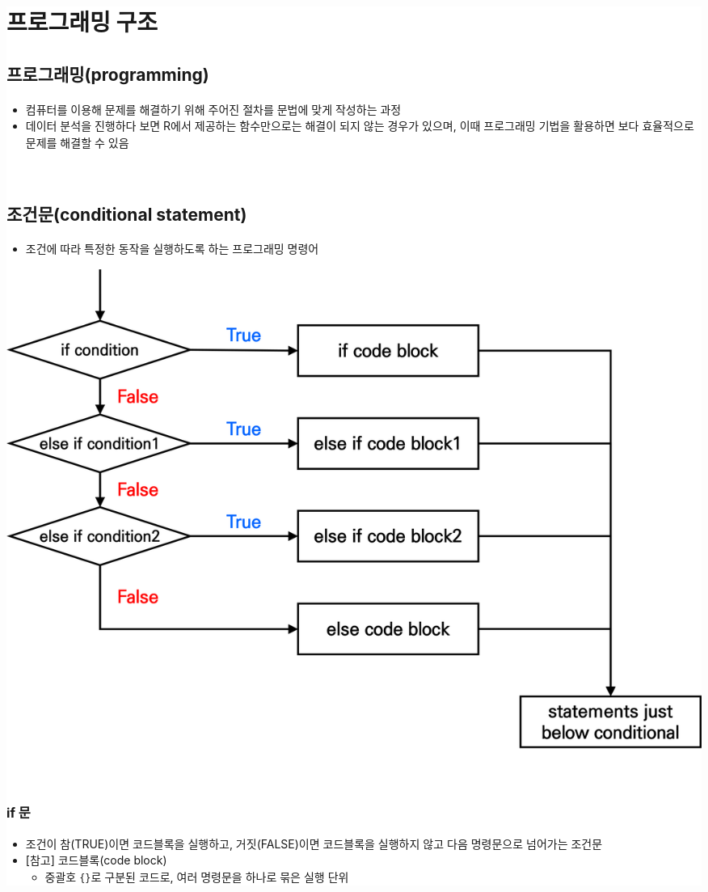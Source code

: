 # 프로그래밍 구조

## 프로그래밍(programming)
+ 컴퓨터를 이용해 문제를 해결하기 위해 주어진 절차를 문법에 맞게 작성하는 과정
+ 데이터 분석을 진행하다 보면 R에서 제공하는 함수만으로는 해결이 되지 않는 경우가 있으며, 이때 프로그래밍 기법을 활용하면 보다 효율적으로 문제를 해결할 수 있음

<br>

## 조건문(conditional statement)
+ 조건에 따라 특정한 동작을 실행하도록 하는 프로그래밍 명령어

![](./img/fig4-2.png)

<br>

### if 문
+ 조건이 참(TRUE)이면 코드블록을 실행하고, 거짓(FALSE)이면 코드블록을 실행하지 않고 다음 명령문으로 넘어가는 조건문
+ [참고] 코드블록(code block)
  + 중괄호 ```{}```로 구분된 코드로, 여러 명령문을 하나로 묶은 실행 단위
